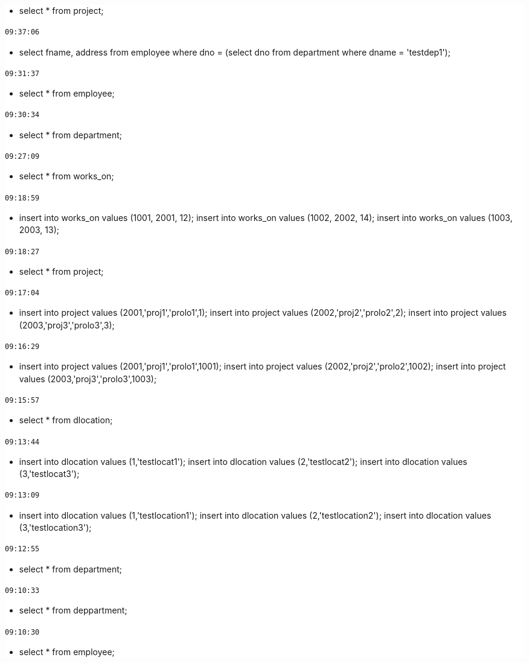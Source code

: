 -    select * from project;
    
    09:37:06
    
-    select fname, address from employee where dno = (select dno from department where dname = 'testdep1');
    
    09:31:37
    
-    select * from employee;
    
    09:30:34
    
-    select * from department;
    
    09:27:09
    
-    select * from works_on;
    
    09:18:59
    
-    insert into works_on values (1001, 2001, 12); insert into works_on values (1002, 2002, 14); insert into works_on values (1003, 2003, 13);
    
    09:18:27
    
-    select * from project;
    
    09:17:04
    
-    insert into project values (2001,'proj1','prolo1',1); insert into project values (2002,'proj2','prolo2',2); insert into project values (2003,'proj3','prolo3',3);
    
    09:16:29
    
-    insert into project values (2001,'proj1','prolo1',1001); insert into project values (2002,'proj2','prolo2',1002); insert into project values (2003,'proj3','prolo3',1003);
    
    09:15:57
    
-    select * from dlocation;
    
    09:13:44
    
-    insert into dlocation values (1,'testlocat1'); insert into dlocation values (2,'testlocat2'); insert into dlocation values (3,'testlocat3');
    
    09:13:09
    
-    insert into dlocation values (1,'testlocation1'); insert into dlocation values (2,'testlocation2'); insert into dlocation values (3,'testlocation3');
    
    09:12:55
    
-    select * from department;
    
    09:10:33
    
-    select * from deppartment;
    
    09:10:30
    
-    select * from employee;
    